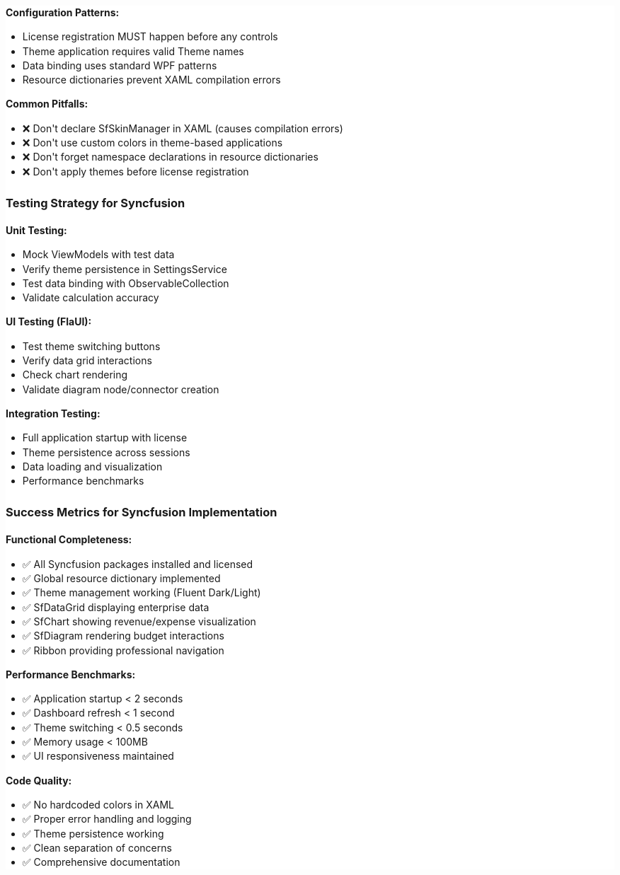 **Configuration Patterns:**
- License registration MUST happen before any controls
- Theme application requires valid Theme names
- Data binding uses standard WPF patterns
- Resource dictionaries prevent XAML compilation errors

**Common Pitfalls:**
- ❌ Don't declare SfSkinManager in XAML (causes compilation errors)
- ❌ Don't use custom colors in theme-based applications
- ❌ Don't forget namespace declarations in resource dictionaries
- ❌ Don't apply themes before license registration

### **Testing Strategy for Syncfusion**

**Unit Testing:**
- Mock ViewModels with test data
- Verify theme persistence in SettingsService
- Test data binding with ObservableCollection
- Validate calculation accuracy

**UI Testing (FlaUI):**
- Test theme switching buttons
- Verify data grid interactions
- Check chart rendering
- Validate diagram node/connector creation

**Integration Testing:**
- Full application startup with license
- Theme persistence across sessions
- Data loading and visualization
- Performance benchmarks

### **Success Metrics for Syncfusion Implementation**

**Functional Completeness:**
- ✅ All Syncfusion packages installed and licensed
- ✅ Global resource dictionary implemented
- ✅ Theme management working (Fluent Dark/Light)
- ✅ SfDataGrid displaying enterprise data
- ✅ SfChart showing revenue/expense visualization
- ✅ SfDiagram rendering budget interactions
- ✅ Ribbon providing professional navigation

**Performance Benchmarks:**
- ✅ Application startup < 2 seconds
- ✅ Dashboard refresh < 1 second
- ✅ Theme switching < 0.5 seconds
- ✅ Memory usage < 100MB
- ✅ UI responsiveness maintained

**Code Quality:**
- ✅ No hardcoded colors in XAML
- ✅ Proper error handling and logging
- ✅ Theme persistence working
- ✅ Clean separation of concerns
- ✅ Comprehensive documentation

